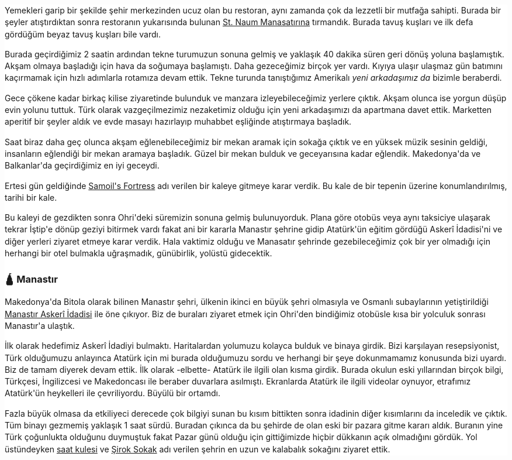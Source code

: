 <smart-image src="https://i.imgur.com/lLoZxtE.jpg" class="h-90" caption="Ostrovo restoran girişi"></smart-image>

Yemekleri garip bir şekilde şehir merkezinden ucuz olan bu restoran, aynı zamanda çok da lezzetli bir mutfağa sahipti. Burada bir şeyler atıştırdıktan sonra restoranın yukarısında bulunan [St. Naum Manasatırına](https://goo.gl/maps/w7GVTkcYGuzVyYuh8) tırmandık. Burada tavuş kuşları ve ilk defa gördüğüm beyaz tavuş kuşları bile vardı.

Burada geçirdiğimiz 2 saatin ardından tekne turumuzun sonuna gelmiş ve yaklaşık 40 dakika süren geri dönüş yoluna başlamıştık. Akşam olmaya başladığı için hava da soğumaya başlamıştı. Daha gezeceğimiz birçok yer vardı. Kıyıya ulaşır ulaşmaz gün batımını kaçırmamak için hızlı adımlarla rotamıza devam ettik. Tekne turunda tanıştığımız Amerikalı _yeni arkadaşımız da_ bizimle beraberdi.

<smart-image src="https://i.imgur.com/s1bCQ8Q.jpg" caption="Ben, Erasmus arkadaşlarım ve yeni arkadaşımız "></smart-image>

Gece çökene kadar birkaç kilise ziyaretinde bulunduk ve manzara izleyebileceğimiz yerlere çıktık. Akşam olunca ise yorgun düşüp evin yolunu tuttuk. Türk olarak vazgeçilmezimiz nezaketimiz olduğu için yeni arkadaşımızı da apartmana davet ettik. Marketten aperitif bir şeyler aldık ve evde masayı hazırlayıp muhabbet eşliğinde atıştırmaya başladık.

Saat biraz daha geç olunca akşam eğlenebileceğimiz bir mekan aramak için sokağa çıktık ve en yüksek müzik sesinin geldiği, insanların eğlendiği bir mekan aramaya başladık. Güzel bir mekan bulduk ve geceyarısına kadar eğlendik. Makedonya'da ve Balkanlar'da geçirdiğimiz en iyi geceydi.

Ertesi gün geldiğinde [Samoil's Fortress](https://goo.gl/maps/1oHc8izBtkrfnwj3A) adı verilen bir kaleye gitmeye karar verdik. Bu kale de bir tepenin üzerine konumlandırılmış, tarihi bir kale.

<smart-image src="https://i.imgur.com/YcnKX4h.jpg" class="h-120" caption="Samoil's Fortress, Ohri"></smart-image>

Bu kaleyi de gezdikten sonra Ohri'deki süremizin sonuna gelmiş bulunuyorduk. Plana göre otobüs veya aynı taksiciye ulaşarak tekrar İştip'e dönüp geziyi bitirmek vardı fakat ani bir kararla Manastır şehrine gidip Atatürk'ün eğitim gördüğü Askerî İdadisi'ni ve diğer yerleri ziyaret etmeye karar verdik. Hala vaktimiz olduğu ve Manasatır şehrinde gezebileceğimiz çok bir yer olmadığı için herhangi bir otel bulmakla uğraşmadık, günübirlik, yolüstü gidecektik.

### 🛕 Manastır

Makedonya'da Bitola olarak bilinen Manastır şehri, ülkenin ikinci en büyük şehri olmasıyla ve Osmanlı subaylarının yetiştirildiği [Manastır Askerî İdadisi](https://goo.gl/maps/cwaTPSKXAYyeTDxD6) ile öne çıkıyor. Biz de buraları ziyaret etmek için Ohri'den bindiğimiz otobüsle kısa bir yolculuk sonrası Manastır'a ulaştık.

İlk olarak hedefimiz Askerî İdadiyi bulmaktı. Haritalardan yolumuzu kolayca bulduk ve binaya girdik. Bizi karşılayan resepsiyonist, Türk olduğumuzu anlayınca Atatürk için mi burada olduğumuzu sordu ve herhangi bir şeye dokunmamamız konusunda bizi uyardı. Biz de tamam diyerek devam ettik. İlk olarak -elbette- Atatürk ile ilgili olan kısma girdik. Burada okulun eski yıllarından birçok bilgi, Türkçesi, İngilizcesi ve Makedoncası ile beraber duvarlara asılmıştı. Ekranlarda Atatürk ile ilgili videolar oynuyor, etrafımız Atatürk'ün heykelleri ile çevriliyordu. Büyülü bir ortamdı.

<smart-image src="https://i.imgur.com/6WnIVRn.jpg" caption="Askerî İdadi girişi"></smart-image>

Fazla büyük olmasa da etkiliyeci derecede çok bilgiyi sunan bu kısım bittikten sonra idadinin diğer kısımlarını da inceledik ve çıktık. Tüm binayı gezmemiş yaklaşık 1 saat sürdü. Buradan çıkınca da bu şehirde de olan eski bir pazara gitme kararı aldık. Buranın yine Türk çoğunlukta olduğunu duymuştuk fakat Pazar günü olduğu için gittiğimizde hiçbir dükkanın açık olmadığını gördük. Yol üstündeyken [saat kulesi](https://goo.gl/maps/UGLLfygpNSyUmdeT6) ve [Şirok Sokak](https://goo.gl/maps/A4uMwameTfKrAkTUA) adı verilen şehrin en uzun ve kalabalık sokağını ziyaret ettik.
